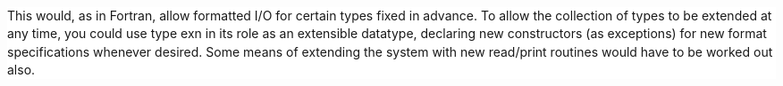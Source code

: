 This would, as in Fortran, allow formatted I/O for certain types fixed in advance. To allow the collection of types to be extended at any time, you could use type exn in its role as an extensible datatype, declaring new constructors (as exceptions) for new format specifications whenever desired. Some means of extending the system with new read/print routines would have to be worked out also.
